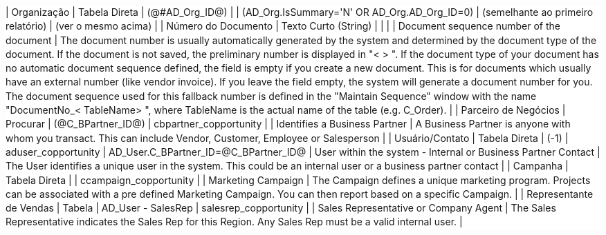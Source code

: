 |         Organização         |           Tabela Direta           |  (@\#AD\_Org\_ID@)   |                           |                       (AD\_Org.IsSummary='N' OR AD\_Org.AD\_Org\_ID=0)                        |              (semelhante ao primeiro relatório)               |                                                                                                                                                                                                                                                                                                                                                       (ver o mesmo acima)                                                                                                                                                                                                                                                                                                                                                       |
|     Número do Documento     |       Texto Curto (String)        |                      |                           |                                                                                               |           Document sequence number of the document            | The document number is usually automatically generated by the system and determined by the document type of the document. If the document is not saved, the preliminary number is displayed in "\< \> ". If the document type of your document has no automatic document sequence defined, the field is empty if you create a new document. This is for documents which usually have an external number (like vendor invoice). If you leave the field empty, the system will generate a document number for you. The document sequence used for this fallback number is defined in the "Maintain Sequence" window with the name "DocumentNo\_\< TableName\> ", where TableName is the actual name of the table (e.g. C\_Order). |
|    Parceiro de Negócios     |             Procurar              | (@C\_BPartner\_ID@)  |  cbpartner\_copportunity  |                                                                                               |                 Identifies a Business Partner                 |                                                                                                                                                                                                                                                                                                         A Business Partner is anyone with whom you transact. This can include Vendor, Customer, Employee or Salesperson                                                                                                                                                                                                                                                                                                         |
|       Usuário/Contato       |           Tabela Direta           |         (-1)         |   aduser\_copportunity    |                          AD\_User.C\_BPartner\_ID=@C\_BPartner\_ID@                           | User within the system - Internal or Business Partner Contact |                                                                                                                                                                                                                                                                                                          The User identifies a unique user in the system. This could be an internal user or a business partner contact                                                                                                                                                                                                                                                                                                          |
|          Campanha           |           Tabela Direta           |                      |  ccampaign\_copportunity  |                                                                                               |                      Marketing Campaign                       |                                                                                                                                                                                                                                                                              The Campaign defines a unique marketing program. Projects can be associated with a pre defined Marketing Campaign. You can then report based on a specific Campaign.                                                                                                                                                                                                                                                                               |
|   Representante de Vendas   |              Tabela               | AD\_User - SalesRep  |  salesrep\_copportunity   |                                                                                               |             Sales Representative or Company Agent             |                                                                                                                                                                                                                                                                                                         The Sales Representative indicates the Sales Rep for this Region. Any Sales Rep must be a valid internal user.                                                                                                                                                                                                                                                                                                          |